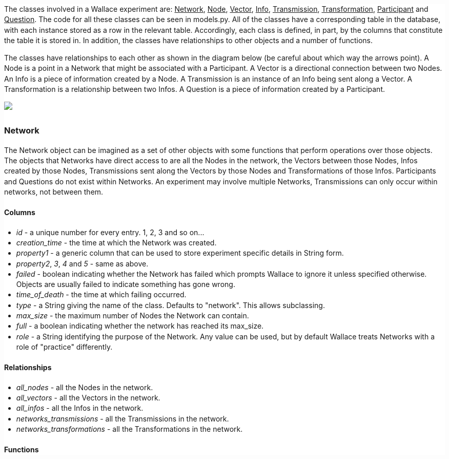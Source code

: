 The classes involved in a Wallace experiment are: [Network](https://github.com/suchow/Wallace/wiki/Classes#network), [Node](https://github.com/suchow/Wallace/wiki/Classes#node), [Vector](https://github.com/suchow/Wallace/wiki/Classes#vector), [Info](https://github.com/suchow/Wallace/wiki/Classes#info), [Transmission](https://github.com/suchow/Wallace/wiki/Classes#transmission), [Transformation](https://github.com/suchow/Wallace/wiki/Classes#transformation), [Participant](https://github.com/suchow/Wallace/wiki/Classes#participant) and [Question](https://github.com/suchow/Wallace/wiki/Classes#question). The code for all these classes can be seen in models.py. All of the classes have a corresponding table in the database, with each instance stored as a row in the relevant table. Accordingly, each class is defined, in part, by the columns that constitute the table it is stored in. In addition, the classes have relationships to other objects and a number of functions.

The classes have relationships to each other as shown in the diagram below (be careful about which way the arrows point). A Node is a point in a Network that might be associated with a Participant. A Vector is a directional connection between two Nodes. An Info is a piece of information created by a Node. A Transmission is an instance of an Info being sent along a Vector. A Transformation is a relationship between two Infos. A Question is a piece of information created by a Participant.

![](https://github.com/suchow/Wallace/blob/master/wiki/images/class%20chart.jpg)

### Network

The Network object can be imagined as a set of other objects with some functions that perform operations over those objects. The objects that Networks have direct access to are all the Nodes in the network, the Vectors between those Nodes, Infos created by those Nodes, Transmissions sent along the Vectors by those Nodes and Transformations of those Infos. Participants and Questions do not exist within Networks. An experiment may involve multiple Networks, Transmissions can only occur within networks, not between them.

#### Columns

+ *id* - a unique number for every entry. 1, 2, 3 and so on...
+ *creation_time* - the time at which the Network was created.
+ *property1* - a generic column that can be used to store experiment specific details in String form.
+ *property2*, *3*, *4* and *5* - same as above.
+ *failed* - boolean indicating whether the Network has failed which prompts Wallace to ignore it unless specified otherwise. Objects are usually failed to indicate something has gone wrong.
+ *time_of_death* - the time at which failing occurred.
+ *type* - a String giving the name of the class. Defaults to "network". This allows subclassing.
+ *max_size* - the maximum number of Nodes the Network can contain.
+ *full* - a boolean indicating whether the network has reached its max_size.
+ *role* - a String identifying the purpose of the Network. Any value can be used, but by default Wallace treats Networks with a role of "practice" differently.

#### Relationships

+ *all_nodes* - all the Nodes in the network. 
+ *all_vectors* - all the Vectors in the network.
+ *all_infos* - all the Infos in the network.
+ *networks_transmissions* - all the Transmissions in the network.
+ *networks_transformations* - all the Transformations in the network.

#### Functions
